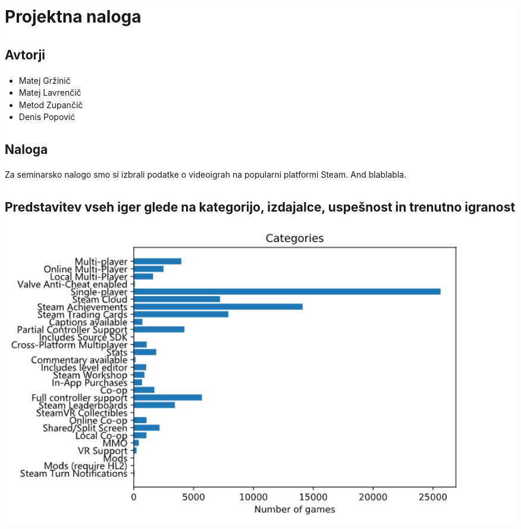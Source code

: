 # Projektna naloga

## Avtorji
* Matej Gržinič
* Matej Lavrenčič
* Metod Zupančič
* Denis Popović

## Naloga
Za seminarsko nalogo smo si izbrali podatke o videoigrah na popularni platformi Steam. And blablabla.

## Predstavitev vseh iger glede na kategorijo, izdajalce, uspešnost in trenutno igranost
<img src="laurencicSlike\categories.png" alt="gameByCategory" width="769"/>
